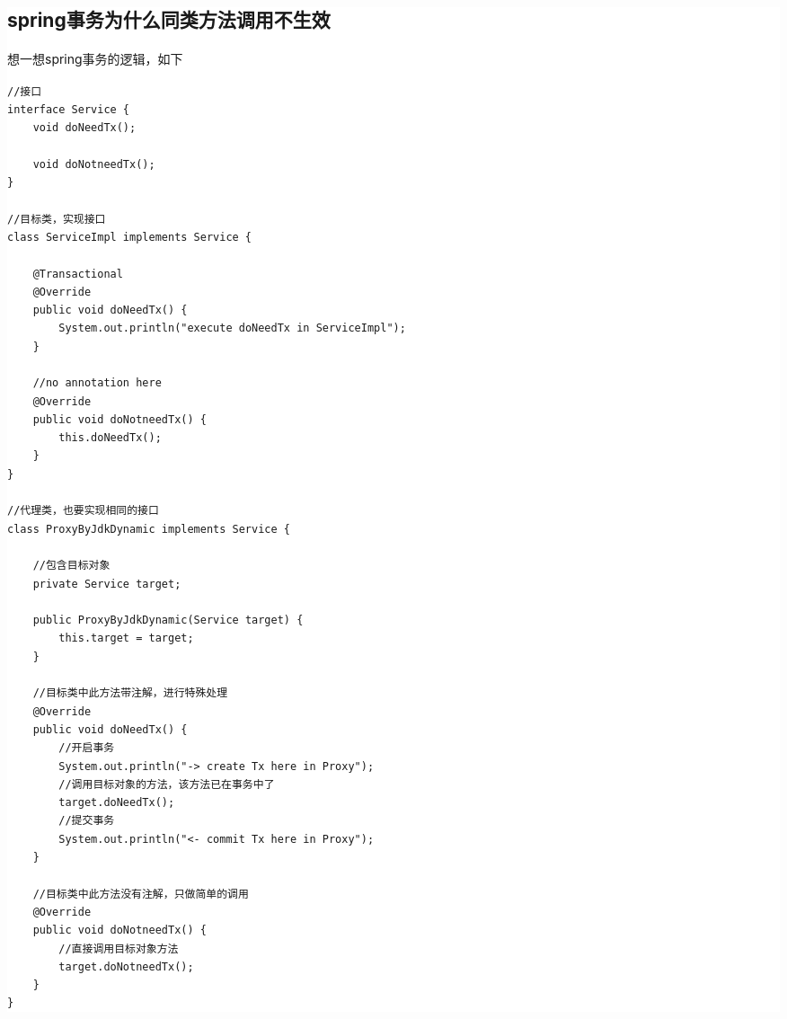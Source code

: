 

## spring事务为什么同类方法调用不生效



想一想spring事务的逻辑，如下

```
//接口
interface Service {
    void doNeedTx();

    void doNotneedTx();
}

//目标类，实现接口
class ServiceImpl implements Service {

    @Transactional
    @Override
    public void doNeedTx() {
        System.out.println("execute doNeedTx in ServiceImpl");
    }

    //no annotation here
    @Override
    public void doNotneedTx() {
        this.doNeedTx();
    }
}

//代理类，也要实现相同的接口
class ProxyByJdkDynamic implements Service {

    //包含目标对象
    private Service target;

    public ProxyByJdkDynamic(Service target) {
        this.target = target;
    }

    //目标类中此方法带注解，进行特殊处理
    @Override
    public void doNeedTx() {
        //开启事务
        System.out.println("-> create Tx here in Proxy");
        //调用目标对象的方法，该方法已在事务中了
        target.doNeedTx();
        //提交事务
        System.out.println("<- commit Tx here in Proxy");
    }

    //目标类中此方法没有注解，只做简单的调用
    @Override
    public void doNotneedTx() {
        //直接调用目标对象方法
        target.doNotneedTx();
    }
}
```
